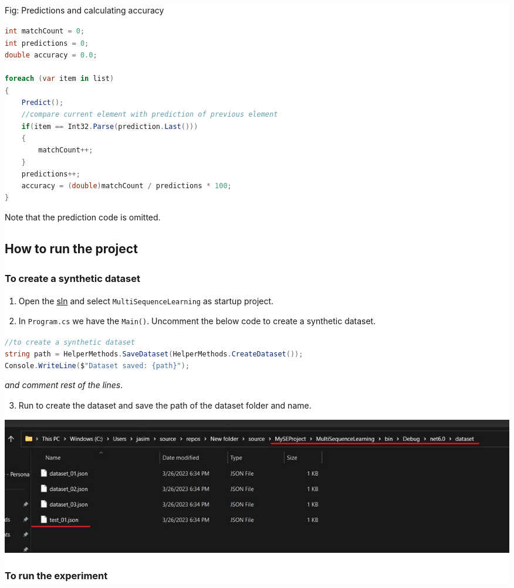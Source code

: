 Fig: Predictions and calculating accuracy

```csharp
int matchCount = 0;
int predictions = 0;
double accuracy = 0.0;

foreach (var item in list)
{
    Predict();
    //compare current element with prediction of previous element
    if(item == Int32.Parse(prediction.Last()))
    {
        matchCount++;
    }
    predictions++;
    accuracy = (double)matchCount / predictions * 100;
}
```

Note that the prediction code is omitted.

## How to run the project

### To create a synthetic dataset

1. Open the [sln](../../../NeoCortexApi.sln) and select `MultiSequenceLearning` as startup project.

2. In `Program.cs` we have the `Main()`. Uncomment the below code to create a synthetic dataset.

```csharp
//to create a synthetic dataset
string path = HelperMethods.SaveDataset(HelperMethods.CreateDataset());
Console.WriteLine($"Dataset saved: {path}");
```

*and comment rest of the lines*.

3. Run to create the dataset and save the path of the dataset folder and name.

![dataset](./images/dataset.jpg)

### To run the experiment
